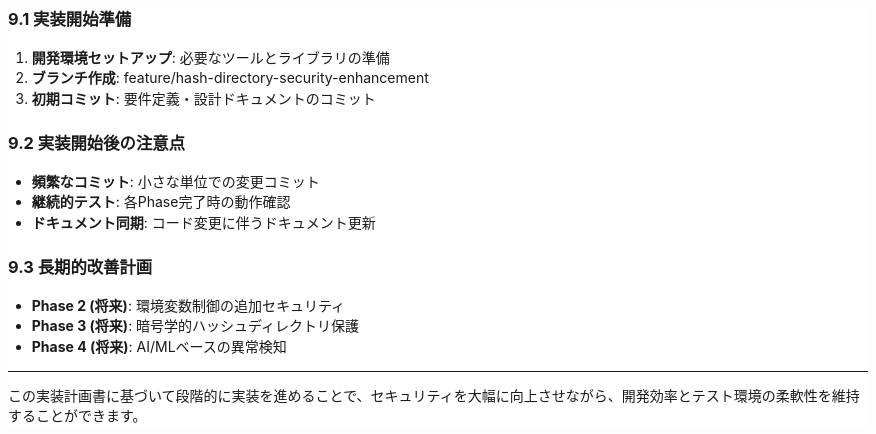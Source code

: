 ### 9.1 実装開始準備
1. **開発環境セットアップ**: 必要なツールとライブラリの準備
2. **ブランチ作成**: feature/hash-directory-security-enhancement
3. **初期コミット**: 要件定義・設計ドキュメントのコミット

### 9.2 実装開始後の注意点
- **頻繁なコミット**: 小さな単位での変更コミット
- **継続的テスト**: 各Phase完了時の動作確認
- **ドキュメント同期**: コード変更に伴うドキュメント更新

### 9.3 長期的改善計画
- **Phase 2 (将来)**: 環境変数制御の追加セキュリティ
- **Phase 3 (将来)**: 暗号学的ハッシュディレクトリ保護
- **Phase 4 (将来)**: AI/MLベースの異常検知

---

この実装計画書に基づいて段階的に実装を進めることで、セキュリティを大幅に向上させながら、開発効率とテスト環境の柔軟性を維持することができます。
